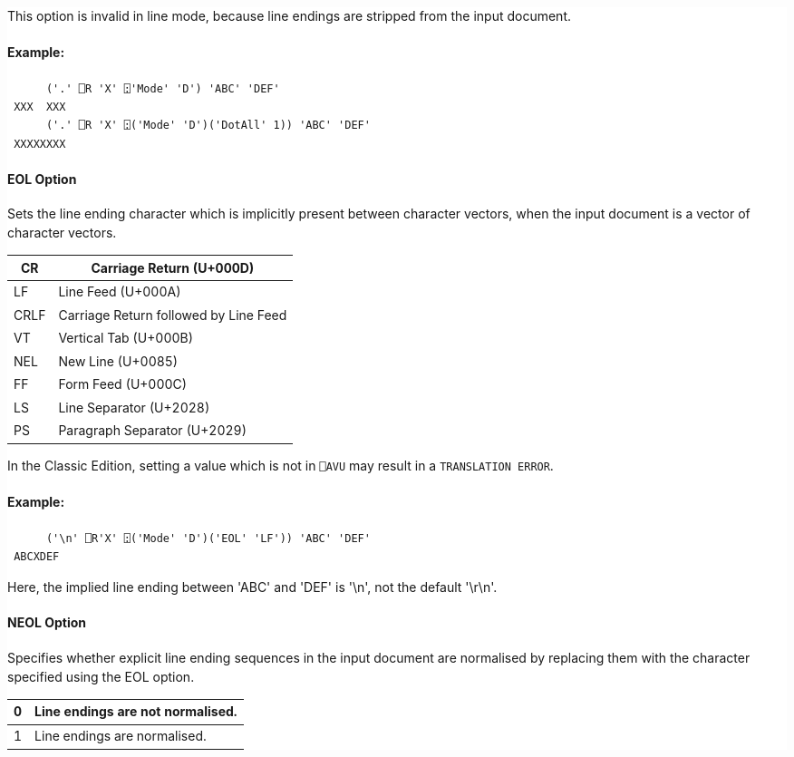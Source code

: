 This option is invalid in line mode, because line endings are stripped from the input document.

#### Example:
```apl
      ('.' ⎕R 'X' ⍠'Mode' 'D') 'ABC' 'DEF'
 XXX  XXX 
      ('.' ⎕R 'X' ⍠('Mode' 'D')('DotAll' 1)) 'ABC' 'DEF'
 XXXXXXXX

```


#### EOL Option


Sets the line ending character which is implicitly present between character vectors, when the input document is a vector of character vectors.


| CR | Carriage Return (U+000D) |
| --- | ---  |
| LF | Line Feed (U+000A) |
| CRLF | Carriage Return followed by Line Feed |
| VT | Vertical Tab (U+000B) |
| NEL | New Line (U+0085) |
| FF | Form Feed (U+000C) |
| LS | Line Separator (U+2028) |
| PS | Paragraph Separator (U+2029) |


In the Classic Edition, setting a value which is not in `⎕AVU` may result in a `TRANSLATION ERROR`.

#### Example:
```apl
      ('\n' ⎕R'X' ⍠('Mode' 'D')('EOL' 'LF')) 'ABC' 'DEF'
 ABCXDEF

```


Here, the implied line ending between 'ABC' and 'DEF' is '\n', not the default '\r\n'.


#### NEOL Option


Specifies whether explicit line ending sequences in the input document are normalised by replacing them with the character specified using the EOL option.


| 0 | Line endings are not normalised. |
| --- | ---  |
| 1 | Line endings are normalised. |
